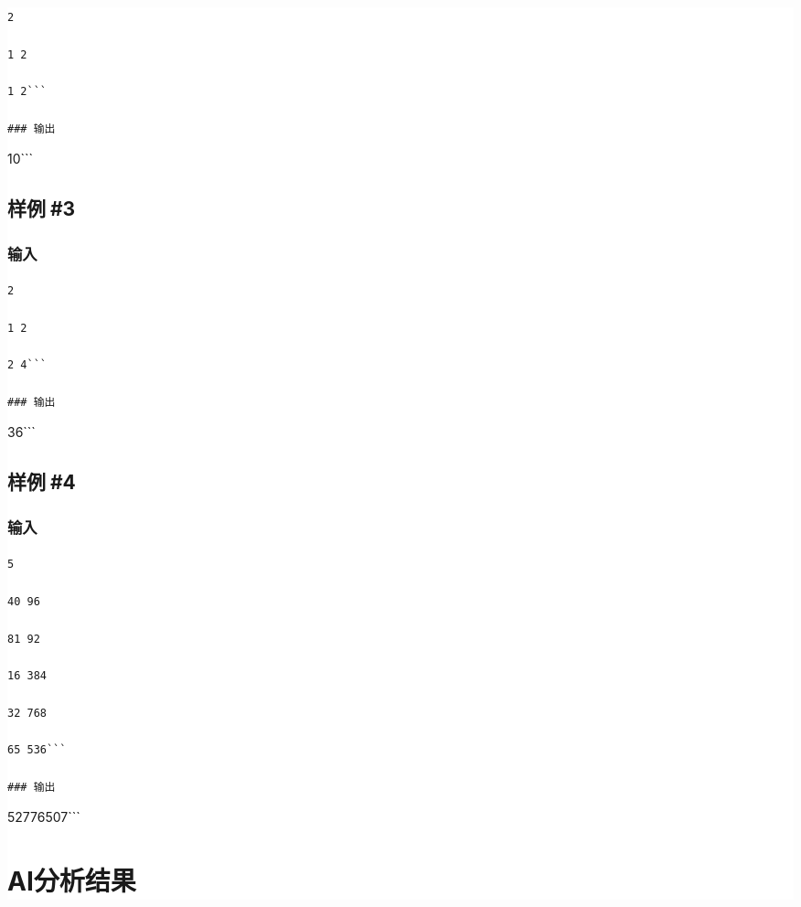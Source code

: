 ```
2

1 2

1 2```

### 输出

```
10```

## 样例 #3

### 输入

```
2

1 2

2 4```

### 输出

```
36```

## 样例 #4

### 输入

```
5

40 96

81 92

16 384

32 768

65 536```

### 输出

```
52776507```

# AI分析结果

